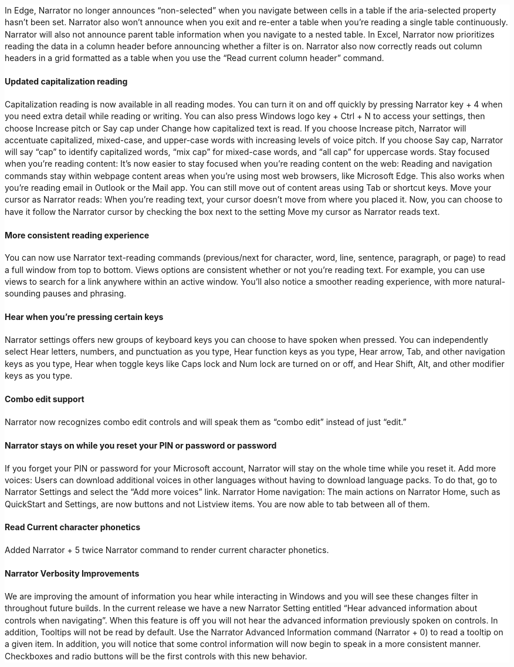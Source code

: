 In Edge, Narrator no longer announces “non-selected” when you navigate between cells in a table if the aria-selected property hasn’t been set. Narrator also won’t announce when you exit and re-enter a table when you’re reading a single table continuously. Narrator will also not announce parent table information when you navigate to a nested table. In Excel, Narrator now prioritizes reading the data in a column header before announcing whether a filter is on. Narrator also now correctly reads out column headers in a grid formatted as a table when you use the “Read current column header” command.
#### Updated capitalization reading
Capitalization reading is now available in all reading modes. You can turn it on and off quickly by pressing Narrator key + 4 when you need extra detail while reading or writing. You can also press Windows logo key + Ctrl + N to access your settings, then choose Increase pitch or Say cap under Change how capitalized text is read. If you choose Increase pitch, Narrator will accentuate capitalized, mixed-case, and upper-case words with increasing levels of voice pitch. If you choose Say cap, Narrator will say “cap” to identify capitalized words, “mix cap” for mixed-case words, and “all cap” for uppercase words.
Stay focused when you’re reading content: It’s now easier to stay focused when you’re reading content on the web: Reading and navigation commands stay within webpage content areas when you’re using most web browsers, like Microsoft Edge. This also works when you’re reading email in Outlook or the Mail app. You can still move out of content areas using Tab or shortcut keys.
Move your cursor as Narrator reads: When you’re reading text, your cursor doesn’t move from where you placed it. Now, you can choose to have it follow the Narrator cursor by checking the box next to the setting Move my cursor as Narrator reads text.
#### More consistent reading experience
You can now use Narrator text-reading commands (previous/next for character, word, line, sentence, paragraph, or page) to read a full window from top to bottom. Views options are consistent whether or not you’re reading text. For example, you can use views to search for a link anywhere within an active window. You’ll also notice a smoother reading experience, with more natural-sounding pauses and phrasing.
#### Hear when you’re pressing certain keys
Narrator settings offers new groups of keyboard keys you can choose to have spoken when pressed. You can independently select Hear letters, numbers, and punctuation as you type, Hear function keys as you type, Hear arrow, Tab, and other navigation keys as you type, Hear when toggle keys like Caps lock and Num lock are turned on or off, and Hear Shift, Alt, and other modifier keys as you type.
#### Combo edit support
Narrator now recognizes combo edit controls and will speak them as “combo edit” instead of just “edit.”
#### Narrator stays on while you reset your PIN or password or password
If you forget your PIN or password for your Microsoft account, Narrator will stay on the whole time while you reset it.
Add more voices: Users can download additional voices in other languages without having to download language packs.  To do that, go to Narrator Settings and select the “Add more voices” link.
Narrator Home navigation: The main actions on Narrator Home, such as QuickStart and Settings, are now buttons and not Listview items. You are now able to tab between all of them.
#### Read Current character phonetics
Added Narrator + 5 twice Narrator command to render current character phonetics.
#### Narrator Verbosity Improvements
We are improving the amount of information you hear while interacting in Windows and you will see these changes filter in throughout future builds. In the current release we have a new Narrator Setting entitled “Hear advanced information about controls when navigating”. When this feature is off you will not hear the advanced information previously spoken on controls. In addition, Tooltips will not be read by default. Use the Narrator Advanced Information command (Narrator + 0) to read a tooltip on a given item. In addition, you will notice that some control information will now begin to speak in a more consistent manner. Checkboxes and radio buttons will be the first controls with this new behavior.
